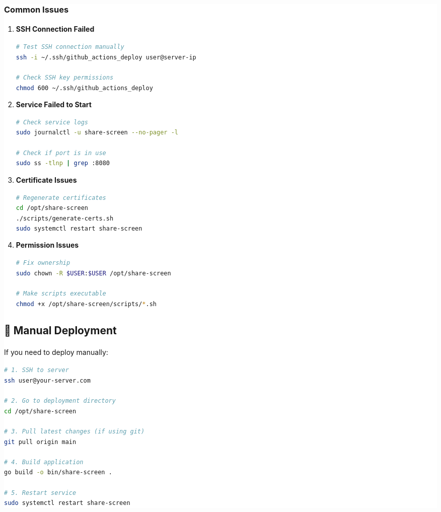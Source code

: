 ### Common Issues

1. **SSH Connection Failed**
   ```bash
   # Test SSH connection manually
   ssh -i ~/.ssh/github_actions_deploy user@server-ip

   # Check SSH key permissions
   chmod 600 ~/.ssh/github_actions_deploy
   ```

2. **Service Failed to Start**
   ```bash
   # Check service logs
   sudo journalctl -u share-screen --no-pager -l

   # Check if port is in use
   sudo ss -tlnp | grep :8080
   ```

3. **Certificate Issues**
   ```bash
   # Regenerate certificates
   cd /opt/share-screen
   ./scripts/generate-certs.sh
   sudo systemctl restart share-screen
   ```

4. **Permission Issues**
   ```bash
   # Fix ownership
   sudo chown -R $USER:$USER /opt/share-screen

   # Make scripts executable
   chmod +x /opt/share-screen/scripts/*.sh
   ```

## 🔄 Manual Deployment

If you need to deploy manually:

```bash
# 1. SSH to server
ssh user@your-server.com

# 2. Go to deployment directory
cd /opt/share-screen

# 3. Pull latest changes (if using git)
git pull origin main

# 4. Build application
go build -o bin/share-screen .

# 5. Restart service
sudo systemctl restart share-screen
```
